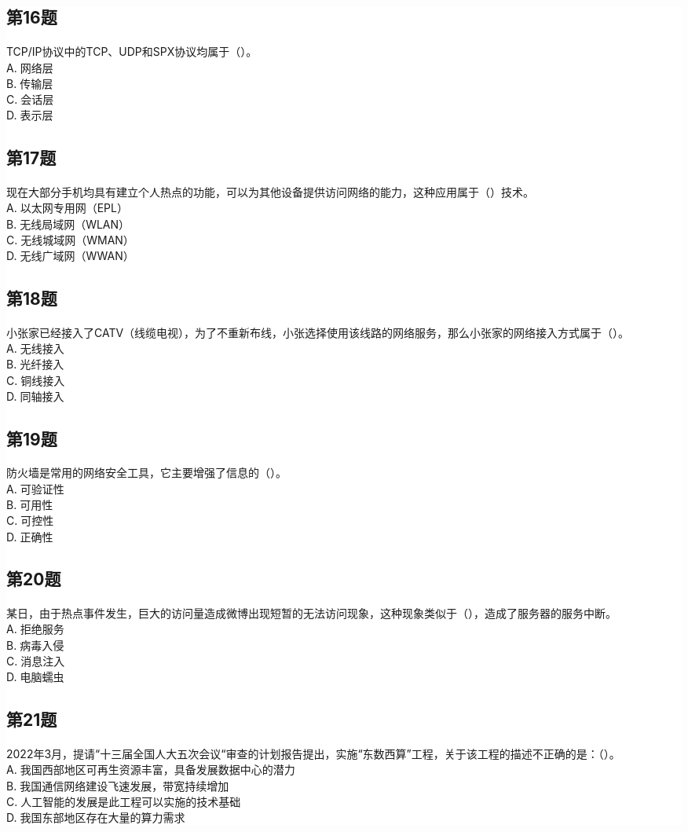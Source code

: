 
## 第16题 ##

TCP/IP协议中的TCP、UDP和SPX协议均属于（）。  
A. 网络层  
B. 传输层  
C. 会话层  
D. 表示层  


## 第17题 ##

现在大部分手机均具有建立个人热点的功能，可以为其他设备提供访问网络的能力，这种应用属于（）技术。  
A. 以太网专用网（EPL）  
B. 无线局域网（WLAN）  
C. 无线城域网（WMAN）  
D. 无线广域网（WWAN）  


## 第18题 ##

小张家已经接入了CATV（线缆电视），为了不重新布线，小张选择使用该线路的网络服务，那么小张家的网络接入方式属于（）。  
A. 无线接入  
B. 光纤接入  
C. 铜线接入  
D. 同轴接入  


## 第19题 ##

防火墙是常用的网络安全工具，它主要增强了信息的（）。  
A. 可验证性  
B. 可用性  
C. 可控性  
D. 正确性  


## 第20题 ##

某日，由于热点事件发生，巨大的访问量造成微博出现短暂的无法访问现象，这种现象类似于（），造成了服务器的服务中断。  
A. 拒绝服务  
B. 病毒入侵  
C. 消息注入  
D. 电脑蠕虫  


## 第21题 ##

2022年3月，提请“十三届全国人大五次会议“审查的计划报告提出，实施“东数西算”工程，关于该工程的描述不正确的是：（）。  
A. 我国西部地区可再生资源丰富，具备发展数据中心的潜力  
B. 我国通信网络建设飞速发展，带宽持续增加  
C. 人工智能的发展是此工程可以实施的技术基础  
D. 我国东部地区存在大量的算力需求  
